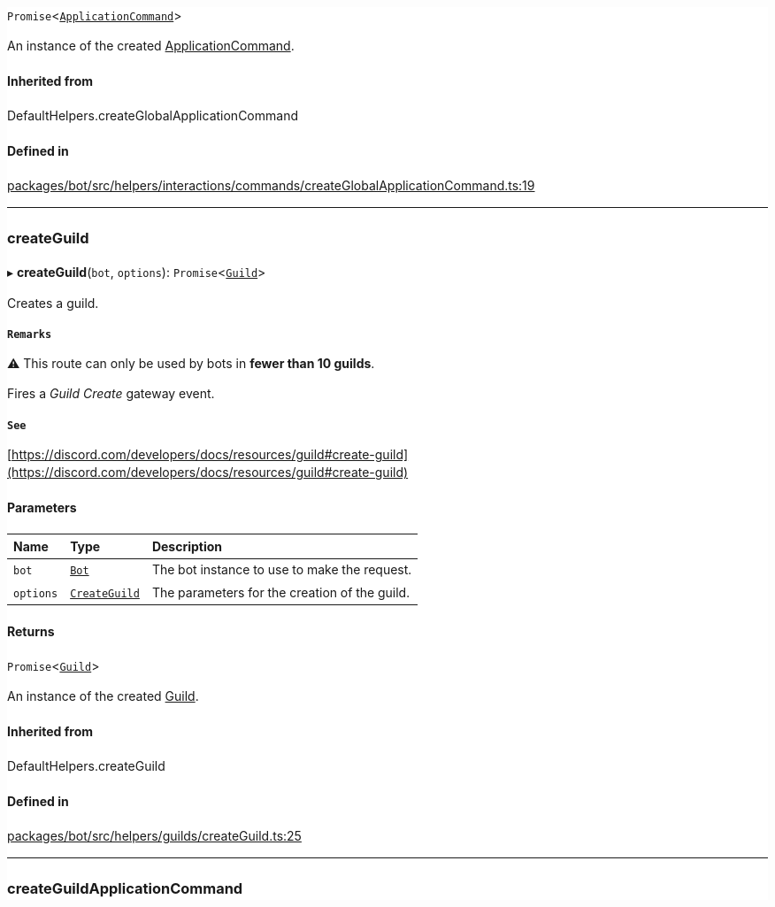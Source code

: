 `Promise`<[`ApplicationCommand`](discordeno_bot.ApplicationCommand.md)\>

An instance of the created [ApplicationCommand](discordeno_bot.ApplicationCommand.md).

#### Inherited from

DefaultHelpers.createGlobalApplicationCommand

#### Defined in

[packages/bot/src/helpers/interactions/commands/createGlobalApplicationCommand.ts:19](https://github.com/deepsarda/discordeno/blob/c6dc30bb/packages/bot/src/helpers/interactions/commands/createGlobalApplicationCommand.ts#L19)

---

### createGuild

▸ **createGuild**(`bot`, `options`): `Promise`<[`Guild`](discordeno_bot.Guild.md)\>

Creates a guild.

**`Remarks`**

⚠️ This route can only be used by bots in **fewer than 10 guilds**.

Fires a _Guild Create_ gateway event.

**`See`**

[https://discord.com/developers/docs/resources/guild#create-guild](https://discord.com/developers/docs/resources/guild#create-guild)

#### Parameters

| Name      | Type                                           | Description                                   |
| :-------- | :--------------------------------------------- | :-------------------------------------------- |
| `bot`     | [`Bot`](discordeno_bot.Bot.md)                 | The bot instance to use to make the request.  |
| `options` | [`CreateGuild`](discordeno_bot.CreateGuild.md) | The parameters for the creation of the guild. |

#### Returns

`Promise`<[`Guild`](discordeno_bot.Guild.md)\>

An instance of the created [Guild](discordeno_bot.Guild.md).

#### Inherited from

DefaultHelpers.createGuild

#### Defined in

[packages/bot/src/helpers/guilds/createGuild.ts:25](https://github.com/deepsarda/discordeno/blob/c6dc30bb/packages/bot/src/helpers/guilds/createGuild.ts#L25)

---

### createGuildApplicationCommand
